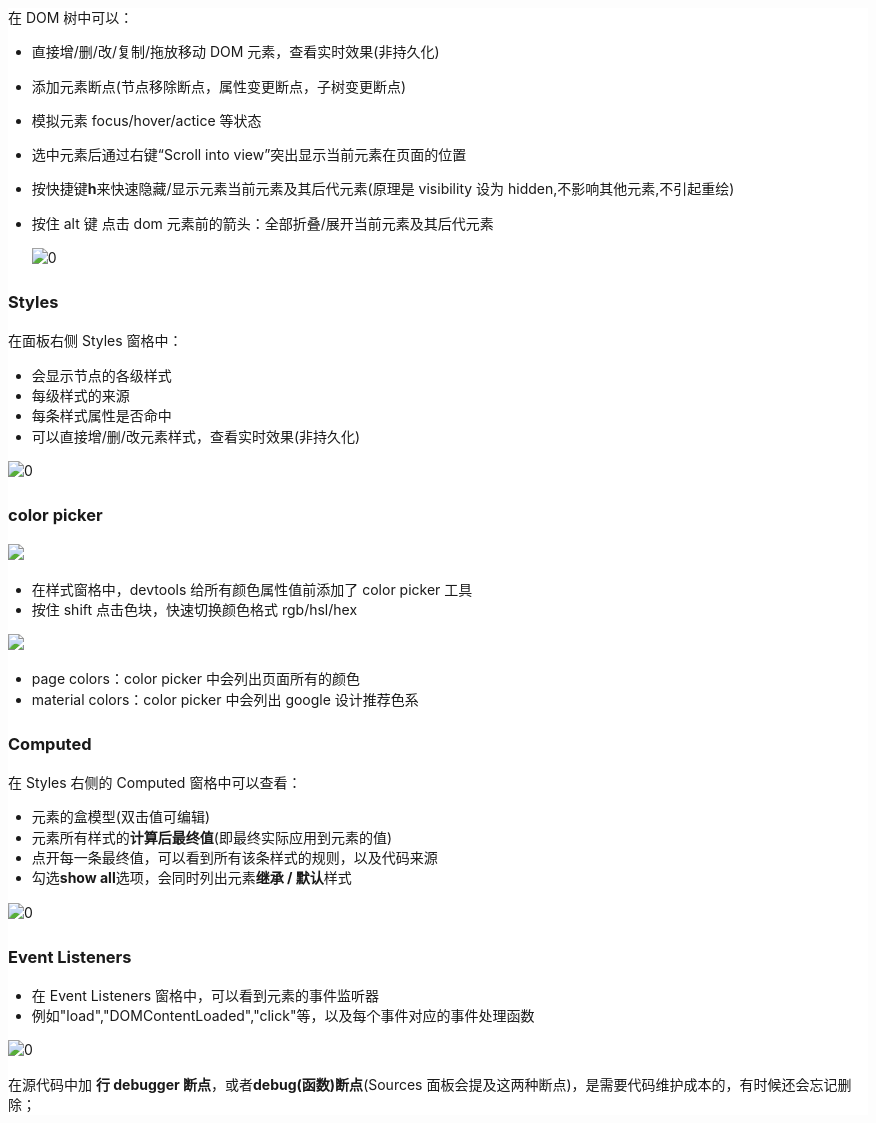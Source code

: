 在 DOM 树中可以：

-   直接增/删/改/复制/拖放移动 DOM 元素，查看实时效果(非持久化)
-   添加元素断点(节点移除断点，属性变更断点，子树变更断点)
-   模拟元素 focus/hover/actice 等状态
-   选中元素后通过右键“Scroll into view”突出显示当前元素在页面的位置
-   按快捷键**h**来快速隐藏/显示元素当前元素及其后代元素(原理是 visibility 设为 hidden,不影响其他元素,不引起重绘)
-   按住 alt 键 点击 dom 元素前的箭头：全部折叠/展开当前元素及其后代元素

    ![0](https://i.loli.net/2019/06/03/5cf4aa2c66c6183499.png)

### Styles

在面板右侧 Styles 窗格中：

-   会显示节点的各级样式
-   每级样式的来源
-   每条样式属性是否命中
-   可以直接增/删/改元素样式，查看实时效果(非持久化)

![0](https://i.loli.net/2019/06/03/5cf4aa3edd33430557.png)

### color picker

![](https://i.loli.net/2019/05/13/5cd95d7a5c09c98927.png)

-   在样式窗格中，devtools 给所有颜色属性值前添加了 color picker 工具
-   按住 shift 点击色块，快速切换颜色格式 rgb/hsl/hex

![](https://i.loli.net/2019/05/13/5cd95e1abea2793787.png)

-   page colors：color picker 中会列出页面所有的颜色
-   material colors：color picker 中会列出 google 设计推荐色系

### Computed

在 Styles 右侧的 Computed 窗格中可以查看：

-   元素的盒模型(双击值可编辑)
-   元素所有样式的**计算后最终值**(即最终实际应用到元素的值)
-   点开每一条最终值，可以看到所有该条样式的规则，以及代码来源
-   勾选**show all**选项，会同时列出元素**继承 / 默认**样式

![0](https://i.loli.net/2019/06/03/5cf4aa5b8838377487.png)

### Event Listeners

-   在 Event Listeners 窗格中，可以看到元素的事件监听器
-   例如"load","DOMContentLoaded","click"等，以及每个事件对应的事件处理函数

![0](https://i.loli.net/2019/06/13/5d01e076e584425630.png)

在源代码中加 **行 debugger 断点**，或者**debug(函数)断点**(Sources 面板会提及这两种断点)，是需要代码维护成本的，有时候还会忘记删除；
